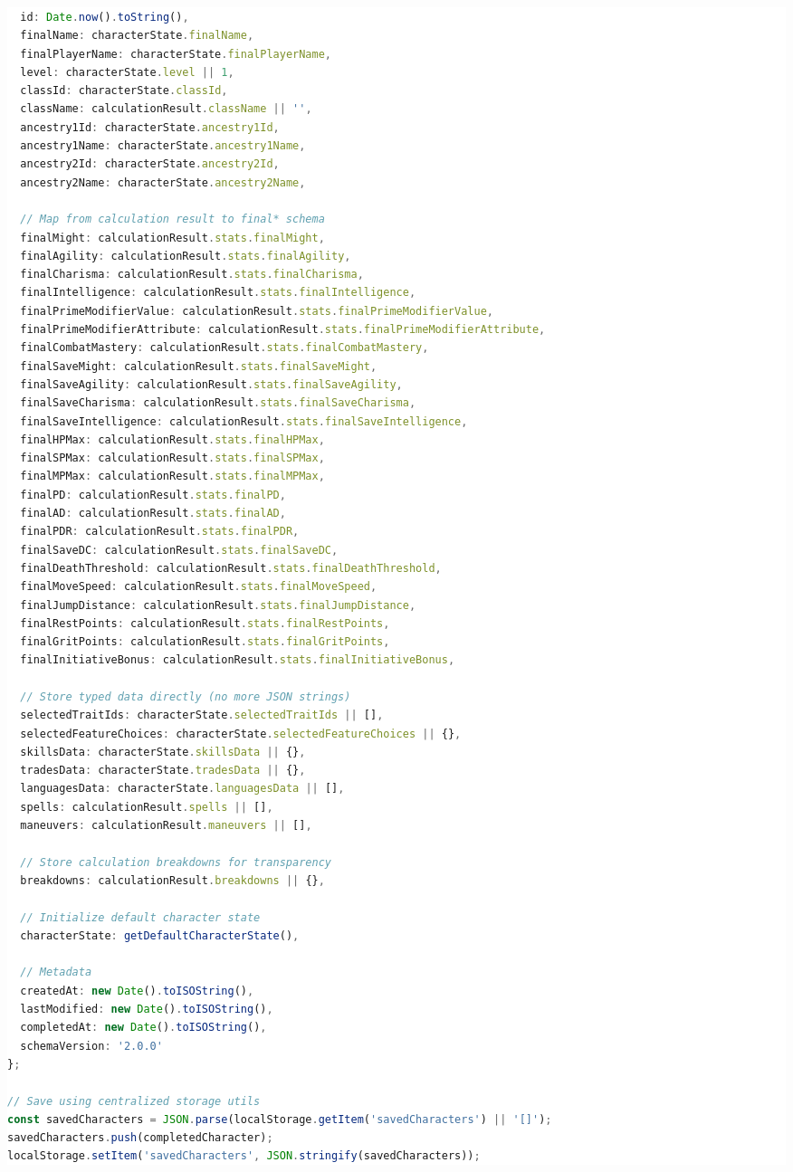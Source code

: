 ```typescript
  id: Date.now().toString(),
  finalName: characterState.finalName,
  finalPlayerName: characterState.finalPlayerName,
  level: characterState.level || 1,
  classId: characterState.classId,
  className: calculationResult.className || '',
  ancestry1Id: characterState.ancestry1Id,
  ancestry1Name: characterState.ancestry1Name,
  ancestry2Id: characterState.ancestry2Id,
  ancestry2Name: characterState.ancestry2Name,
  
  // Map from calculation result to final* schema
  finalMight: calculationResult.stats.finalMight,
  finalAgility: calculationResult.stats.finalAgility,
  finalCharisma: calculationResult.stats.finalCharisma,
  finalIntelligence: calculationResult.stats.finalIntelligence,
  finalPrimeModifierValue: calculationResult.stats.finalPrimeModifierValue,
  finalPrimeModifierAttribute: calculationResult.stats.finalPrimeModifierAttribute,
  finalCombatMastery: calculationResult.stats.finalCombatMastery,
  finalSaveMight: calculationResult.stats.finalSaveMight,
  finalSaveAgility: calculationResult.stats.finalSaveAgility,
  finalSaveCharisma: calculationResult.stats.finalSaveCharisma,
  finalSaveIntelligence: calculationResult.stats.finalSaveIntelligence,
  finalHPMax: calculationResult.stats.finalHPMax,
  finalSPMax: calculationResult.stats.finalSPMax,
  finalMPMax: calculationResult.stats.finalMPMax,
  finalPD: calculationResult.stats.finalPD,
  finalAD: calculationResult.stats.finalAD,
  finalPDR: calculationResult.stats.finalPDR,
  finalSaveDC: calculationResult.stats.finalSaveDC,
  finalDeathThreshold: calculationResult.stats.finalDeathThreshold,
  finalMoveSpeed: calculationResult.stats.finalMoveSpeed,
  finalJumpDistance: calculationResult.stats.finalJumpDistance,
  finalRestPoints: calculationResult.stats.finalRestPoints,
  finalGritPoints: calculationResult.stats.finalGritPoints,
  finalInitiativeBonus: calculationResult.stats.finalInitiativeBonus,
  
  // Store typed data directly (no more JSON strings)
  selectedTraitIds: characterState.selectedTraitIds || [],
  selectedFeatureChoices: characterState.selectedFeatureChoices || {},
  skillsData: characterState.skillsData || {},
  tradesData: characterState.tradesData || {},
  languagesData: characterState.languagesData || [],
  spells: calculationResult.spells || [],
  maneuvers: calculationResult.maneuvers || [],
  
  // Store calculation breakdowns for transparency
  breakdowns: calculationResult.breakdowns || {},
  
  // Initialize default character state
  characterState: getDefaultCharacterState(),
  
  // Metadata
  createdAt: new Date().toISOString(),
  lastModified: new Date().toISOString(),
  completedAt: new Date().toISOString(),
  schemaVersion: '2.0.0'
};

// Save using centralized storage utils
const savedCharacters = JSON.parse(localStorage.getItem('savedCharacters') || '[]');
savedCharacters.push(completedCharacter);
localStorage.setItem('savedCharacters', JSON.stringify(savedCharacters));
```